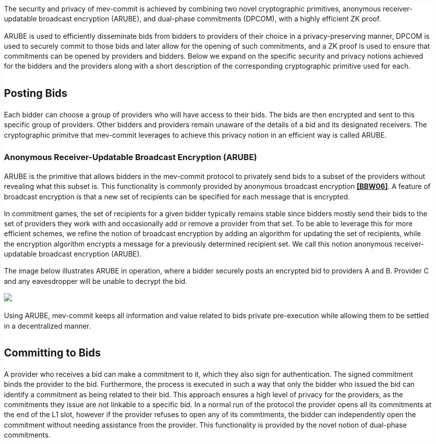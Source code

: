 The security and privacy of mev-commit is achieved by combining two novel cryptographic primitives, anonymous receiver-updatable broadcast encryption (ARUBE), and dual-phase commitments (DPCOM), with a highly efficient ZK proof.

ARUBE is used to efficiently disseminate bids from bidders to providers of their choice in a privacy-preserving manner, DPCOM is used to securely commit to those bids and later allow for the opening of such commitments, and a ZK proof is used to ensure that commitments can be opened by providers and bidders. Below we expand on the specific security and privacy notions achieved for the bidders and the providers along with a short description of the corresponding cryptographic primitive used for each.

## **Posting Bids**

Each bidder can choose a group of providers who will have access to their bids. The bids are then encrypted and sent to this specific group of providers. Other bidders and providers remain unaware of the details of a bid and its designated receivers. The cryptographic primitve that mev-commit leverages to achieve this privacy notion in an efficient way is called ARUBE.

### **Anonymous Receiver-Updatable Broadcast Encryption (ARUBE)**

ARUBE is the primitive that allows bidders in the mev-commit protocol to privately send bids to a subset of the providers without revealing what this subset is. This functionality is commonly provided by anonymous broadcast encryption [**[BBW06]**](https://www.cs.utexas.edu/~bwaters/publications/papers/privatebe.pdf). A feature of broadcast encryption is that a new set of recipients can be specified for each message that is encrypted.

In commitment games, the set of recipients for a given bidder typically remains stable since bidders mostly send their bids to the set of providers they work with and occasionally add or remove a provider from that set. To be able to leverage this for more efficient schemes, we refine the notion of broadcast encryption by adding an algorithm for updating the set of recipients, while the encryption algorithm encrypts a message for a previously determined recipient set. We call this notion anonymous receiver-updatable broadcast encryption (ARUBE).

The image below illustrates ARUBE in operation, where a bidder securely posts an encrypted bid to providers A and B. Provider C and any eavesdropper will be unable to decrypt the bid.

![](https://mintlify.s3.us-west-1.amazonaws.com/primev-24/v1.1.0/images/ARUBE.png)

Using ARUBE, mev-commit keeps all information and value related to bids private pre-execution while allowing them to be settled in a decentralized manner.

## **Committing to Bids**

A provider who receives a bid can make a commitment to it, which they also sign for authentication. The signed commitment binds the provider to the bid. Furthermore, the process is executed in such a way that only the bidder who issued the bid can identify a commitment as being related to their bid. This approach ensures a high level of privacy for the providers, as the commitments they issue are not linkable to a specific bid. In a normal run of the protocol the provider opens all its commitments at the end of the L1 slot, however if the provider refuses to open any of its commtiments, the bidder can independently open the commitment without needing assistance from the provider. This functionality is provided by the novel notion of dual-phase commitments.
